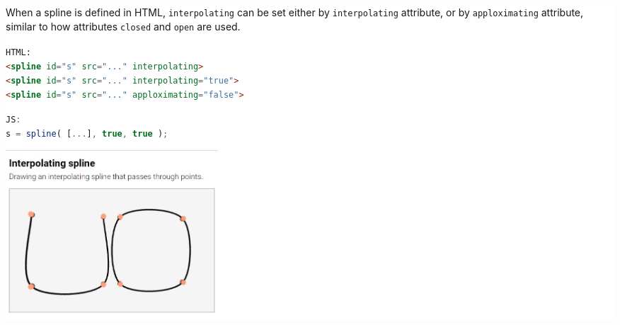 When a spline is defined in HTML, `interpolating` can be set either by
`interpolating` attribute, or by `apploximating` attribute, similar to how
attributes `closed` and `open` are used.

```html
HTML:
<spline id="s" src="..." interpolating>
<spline id="s" src="..." interpolating="true">
<spline id="s" src="..." apploximating="false">
```

```js
JS:
s = spline( [...], true, true );
```

[<kbd><img src="../examples/snapshots/spline-interpolating.jpg" width="300"></kbd>](../examples/spline-interpolating.html)